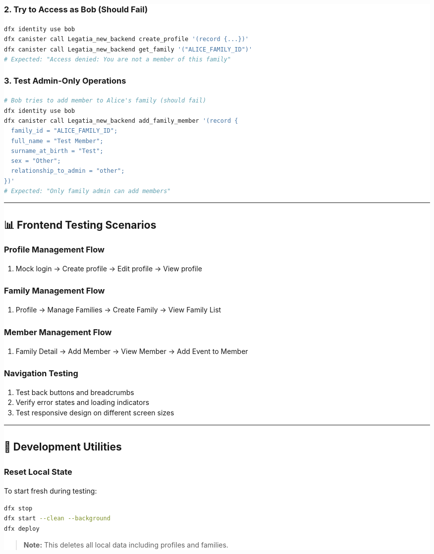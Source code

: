 
### 2. Try to Access as Bob (Should Fail)
```bash
dfx identity use bob  
dfx canister call Legatia_new_backend create_profile '(record {...})'
dfx canister call Legatia_new_backend get_family '("ALICE_FAMILY_ID")'
# Expected: "Access denied: You are not a member of this family"
```

### 3. Test Admin-Only Operations
```bash
# Bob tries to add member to Alice's family (should fail)
dfx identity use bob
dfx canister call Legatia_new_backend add_family_member '(record {
  family_id = "ALICE_FAMILY_ID";
  full_name = "Test Member";
  surname_at_birth = "Test";
  sex = "Other";
  relationship_to_admin = "other";
})'
# Expected: "Only family admin can add members"
```

---

## 📊 Frontend Testing Scenarios

### Profile Management Flow
1. Mock login → Create profile → Edit profile → View profile

### Family Management Flow  
1. Profile → Manage Families → Create Family → View Family List

### Member Management Flow
1. Family Detail → Add Member → View Member → Add Event to Member

### Navigation Testing
1. Test back buttons and breadcrumbs
2. Verify error states and loading indicators
3. Test responsive design on different screen sizes

---

## 🔄 Development Utilities

### Reset Local State
To start fresh during testing:
```bash
dfx stop
dfx start --clean --background
dfx deploy
```
> **Note:** This deletes all local data including profiles and families.
